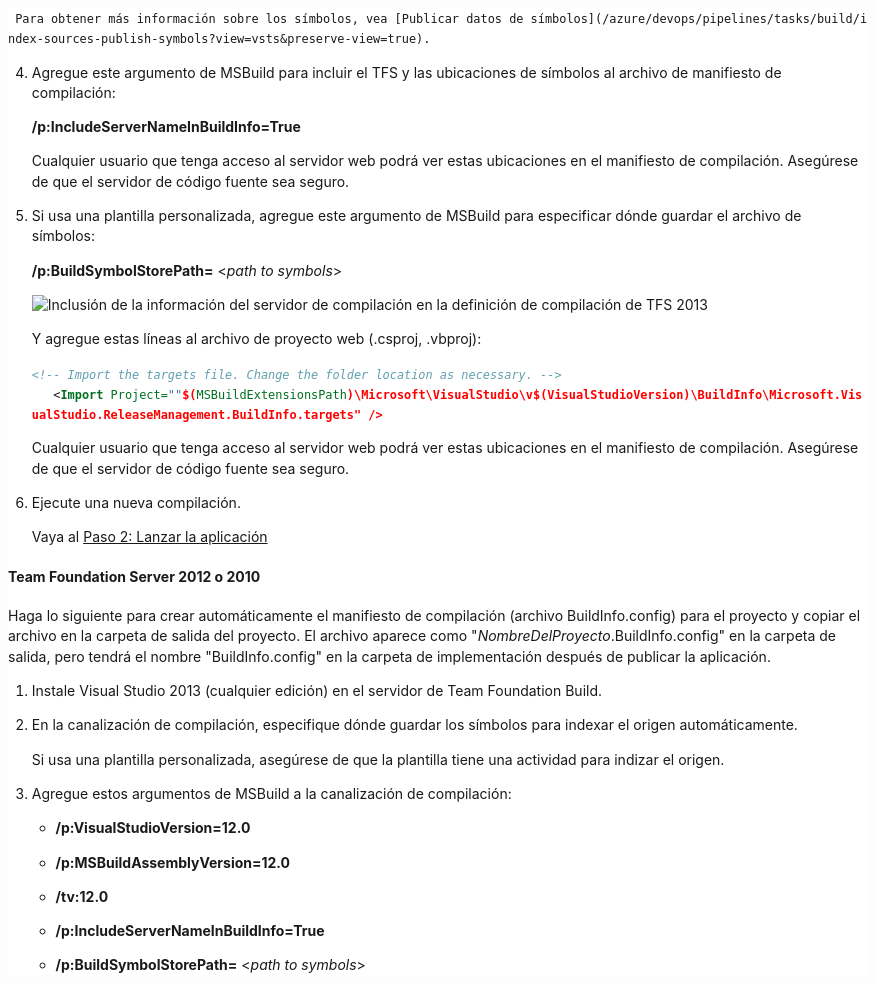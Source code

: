      Para obtener más información sobre los símbolos, vea [Publicar datos de símbolos](/azure/devops/pipelines/tasks/build/index-sources-publish-symbols?view=vsts&preserve-view=true).

4. Agregue este argumento de MSBuild para incluir el TFS y las ubicaciones de símbolos al archivo de manifiesto de compilación:

     **/p:IncludeServerNameInBuildInfo=True**

     Cualquier usuario que tenga acceso al servidor web podrá ver estas ubicaciones en el manifiesto de compilación. Asegúrese de que el servidor de código fuente sea seguro.

5. Si usa una plantilla personalizada, agregue este argumento de MSBuild para especificar dónde guardar el archivo de símbolos:

     **/p:BuildSymbolStorePath=** \<*path to symbols*>

     ![Inclusión de la información del servidor de compilación en la definición de compilación de TFS 2013](../debugger/media/ffr_tfs2013builddefincludeserverinfo.png "FFR_TFS2013BuildDefIncludeServerInfo")

     Y agregue estas líneas al archivo de proyecto web (.csproj, .vbproj):

    ```xml
    <!-- Import the targets file. Change the folder location as necessary. -->
       <Import Project=""$(MSBuildExtensionsPath)\Microsoft\VisualStudio\v$(VisualStudioVersion)\BuildInfo\Microsoft.VisualStudio.ReleaseManagement.BuildInfo.targets" />

    ```

     Cualquier usuario que tenga acceso al servidor web podrá ver estas ubicaciones en el manifiesto de compilación. Asegúrese de que el servidor de código fuente sea seguro.

6. Ejecute una nueva compilación.

    Vaya al [Paso 2: Lanzar la aplicación](#DeployRelease)

#### <a name="team-foundation-server-2012-or-2010"></a><a name="TFS2012_2010"></a> Team Foundation Server 2012 o 2010
 Haga lo siguiente para crear automáticamente el manifiesto de compilación (archivo BuildInfo.config) para el proyecto y copiar el archivo en la carpeta de salida del proyecto. El archivo aparece como "*NombreDelProyecto*.BuildInfo.config" en la carpeta de salida, pero tendrá el nombre "BuildInfo.config" en la carpeta de implementación después de publicar la aplicación.

1. Instale Visual Studio 2013 (cualquier edición) en el servidor de Team Foundation Build.

2. En la canalización de compilación, especifique dónde guardar los símbolos para indexar el origen automáticamente.

     Si usa una plantilla personalizada, asegúrese de que la plantilla tiene una actividad para indizar el origen.

3. Agregue estos argumentos de MSBuild a la canalización de compilación:

    - **/p:VisualStudioVersion=12.0**

    - **/p:MSBuildAssemblyVersion=12.0**

    - **/tv:12.0**

    - **/p:IncludeServerNameInBuildInfo=True**

    - **/p:BuildSymbolStorePath=** \<*path to symbols*>
